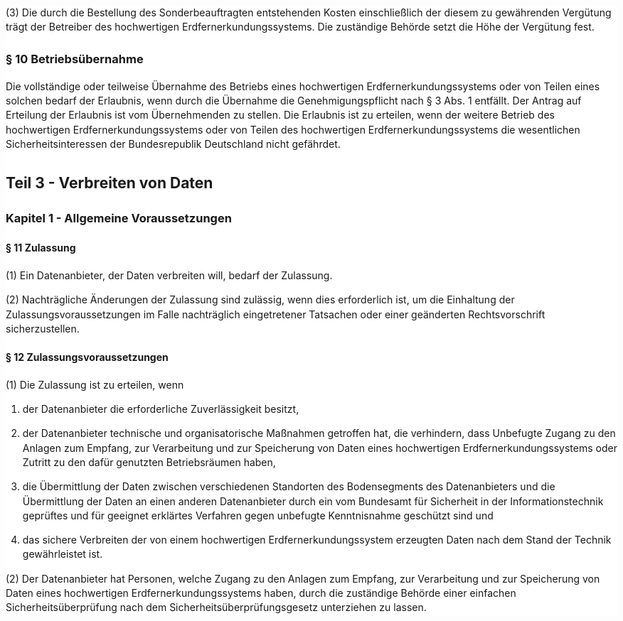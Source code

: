 


(3) Die durch die Bestellung des Sonderbeauftragten entstehenden Kosten einschließlich der diesem zu gewährenden Vergütung trägt der Betreiber des hochwertigen Erdfernerkundungssystems. Die zuständige Behörde setzt die Höhe der Vergütung fest.


### § 10 Betriebsübernahme

Die vollständige oder teilweise Übernahme des Betriebs eines hochwertigen Erdfernerkundungssystems oder von Teilen eines solchen bedarf der Erlaubnis, wenn durch die Übernahme die Genehmigungspflicht nach § 3 Abs. 1 entfällt. Der Antrag auf Erteilung der Erlaubnis ist vom Übernehmenden zu stellen. Die Erlaubnis ist zu erteilen, wenn der weitere Betrieb des hochwertigen Erdfernerkundungssystems oder von Teilen des hochwertigen Erdfernerkundungssystems die wesentlichen Sicherheitsinteressen der Bundesrepublik Deutschland nicht gefährdet.


## Teil 3 - Verbreiten von Daten


### Kapitel 1 - Allgemeine Voraussetzungen


#### § 11 Zulassung

(1) Ein Datenanbieter, der Daten verbreiten will, bedarf der Zulassung.

(2) Nachträgliche Änderungen der Zulassung sind zulässig, wenn dies erforderlich ist, um die Einhaltung der Zulassungsvoraussetzungen im Falle nachträglich eingetretener Tatsachen oder einer geänderten Rechtsvorschrift sicherzustellen.


#### § 12 Zulassungsvoraussetzungen

(1) Die Zulassung ist zu erteilen, wenn

1.  der Datenanbieter die erforderliche Zuverlässigkeit besitzt,


2.  der Datenanbieter technische und organisatorische Maßnahmen getroffen hat, die verhindern, dass Unbefugte Zugang zu den Anlagen zum Empfang, zur Verarbeitung und zur Speicherung von Daten eines hochwertigen Erdfernerkundungssystems oder Zutritt zu den dafür genutzten Betriebsräumen haben,


3.  die Übermittlung der Daten zwischen verschiedenen Standorten des Bodensegments des Datenanbieters und die Übermittlung der Daten an einen anderen Datenanbieter durch ein vom Bundesamt für Sicherheit in der Informationstechnik geprüftes und für geeignet erklärtes Verfahren gegen unbefugte Kenntnisnahme geschützt sind und


4.  das sichere Verbreiten der von einem hochwertigen Erdfernerkundungssystem erzeugten Daten nach dem Stand der Technik gewährleistet ist.




(2) Der Datenanbieter hat Personen, welche Zugang zu den Anlagen zum Empfang, zur Verarbeitung und zur Speicherung von Daten eines hochwertigen Erdfernerkundungssystems haben, durch die zuständige Behörde einer einfachen Sicherheitsüberprüfung nach dem Sicherheitsüberprüfungsgesetz unterziehen zu lassen.
